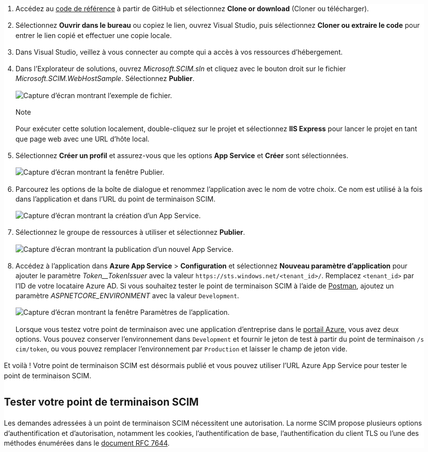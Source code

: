 1. Accédez au [code de référence](https://github.com/AzureAD/SCIMReferenceCode) à partir de GitHub et sélectionnez **Clone or download** (Cloner ou télécharger).

1. Sélectionnez **Ouvrir dans le bureau** ou copiez le lien, ouvrez Visual Studio, puis sélectionnez **Cloner ou extraire le code** pour entrer le lien copié et effectuer une copie locale.

1. Dans Visual Studio, veillez à vous connecter au compte qui a accès à vos ressources d’hébergement.

1. Dans l’Explorateur de solutions, ouvrez *Microsoft.SCIM.sln* et cliquez avec le bouton droit sur le fichier *Microsoft.SCIM.WebHostSample*. Sélectionnez **Publier**.

    ![Capture d’écran montrant l’exemple de fichier.](media/use-scim-to-build-users-and-groups-endpoints/cloud-publish.png)

    > [!NOTE]
    > Pour exécuter cette solution localement, double-cliquez sur le projet et sélectionnez **IIS Express** pour lancer le projet en tant que page web avec une URL d’hôte local.

1. Sélectionnez **Créer un profil** et assurez-vous que les options **App Service** et **Créer** sont sélectionnées.

    ![Capture d’écran montrant la fenêtre Publier.](media/use-scim-to-build-users-and-groups-endpoints/cloud-publish-2.png)

1. Parcourez les options de la boîte de dialogue et renommez l’application avec le nom de votre choix. Ce nom est utilisé à la fois dans l’application et dans l’URL du point de terminaison SCIM.

    ![Capture d’écran montrant la création d’un App Service.](media/use-scim-to-build-users-and-groups-endpoints/cloud-publish-3.png)

1. Sélectionnez le groupe de ressources à utiliser et sélectionnez **Publier**.

    ![Capture d’écran montrant la publication d’un nouvel App Service.](media/use-scim-to-build-users-and-groups-endpoints/cloud-publish-4.png)

1. Accédez à l’application dans **Azure App Service** > **Configuration** et sélectionnez **Nouveau paramètre d’application** pour ajouter le paramètre *Token__TokenIssuer* avec la valeur `https://sts.windows.net/<tenant_id>/`. Remplacez `<tenant_id>` par l’ID de votre locataire Azure AD. Si vous souhaitez tester le point de terminaison SCIM à l’aide de [Postman](https://github.com/AzureAD/SCIMReferenceCode/wiki/Test-Your-SCIM-Endpoint), ajoutez un paramètre *ASPNETCORE_ENVIRONMENT* avec la valeur `Development`.

   ![Capture d’écran montrant la fenêtre Paramètres de l’application.](media/use-scim-to-build-users-and-groups-endpoints/app-service-settings.png)

   Lorsque vous testez votre point de terminaison avec une application d’entreprise dans le [portail Azure](use-scim-to-provision-users-and-groups.md#integrate-your-scim-endpoint-with-the-aad-scim-client), vous avez deux options. Vous pouvez conserver l’environnement dans `Development` et fournir le jeton de test à partir du point de terminaison `/scim/token`, ou vous pouvez remplacer l’environnement par `Production` et laisser le champ de jeton vide.

Et voilà ! Votre point de terminaison SCIM est désormais publié et vous pouvez utiliser l’URL Azure App Service pour tester le point de terminaison SCIM.

## <a name="test-your-scim-endpoint"></a>Tester votre point de terminaison SCIM

Les demandes adressées à un point de terminaison SCIM nécessitent une autorisation. La norme SCIM propose plusieurs options d’authentification et d’autorisation, notamment les cookies, l’authentification de base, l’authentification du client TLS ou l’une des méthodes énumérées dans le [document RFC 7644](https://tools.ietf.org/html/rfc7644#section-2).
